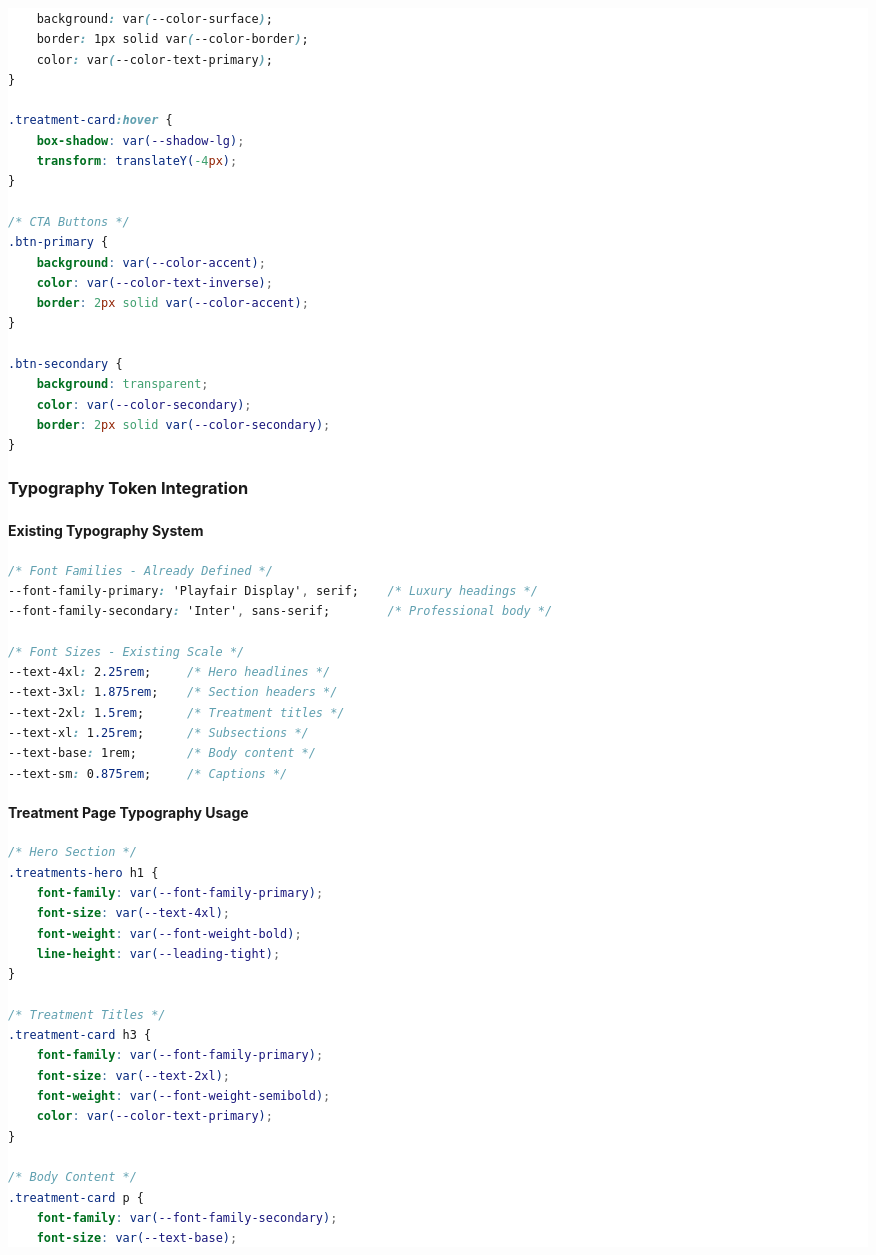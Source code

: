 ```css
    background: var(--color-surface);
    border: 1px solid var(--color-border);
    color: var(--color-text-primary);
}

.treatment-card:hover {
    box-shadow: var(--shadow-lg);
    transform: translateY(-4px);
}

/* CTA Buttons */
.btn-primary {
    background: var(--color-accent);
    color: var(--color-text-inverse);
    border: 2px solid var(--color-accent);
}

.btn-secondary {
    background: transparent;
    color: var(--color-secondary);
    border: 2px solid var(--color-secondary);
}
```

### Typography Token Integration

#### **Existing Typography System**
```css
/* Font Families - Already Defined */
--font-family-primary: 'Playfair Display', serif;    /* Luxury headings */
--font-family-secondary: 'Inter', sans-serif;        /* Professional body */

/* Font Sizes - Existing Scale */
--text-4xl: 2.25rem;     /* Hero headlines */
--text-3xl: 1.875rem;    /* Section headers */
--text-2xl: 1.5rem;      /* Treatment titles */
--text-xl: 1.25rem;      /* Subsections */
--text-base: 1rem;       /* Body content */
--text-sm: 0.875rem;     /* Captions */
```

#### **Treatment Page Typography Usage**
```css
/* Hero Section */
.treatments-hero h1 {
    font-family: var(--font-family-primary);
    font-size: var(--text-4xl);
    font-weight: var(--font-weight-bold);
    line-height: var(--leading-tight);
}

/* Treatment Titles */
.treatment-card h3 {
    font-family: var(--font-family-primary);
    font-size: var(--text-2xl);
    font-weight: var(--font-weight-semibold);
    color: var(--color-text-primary);
}

/* Body Content */
.treatment-card p {
    font-family: var(--font-family-secondary);
    font-size: var(--text-base);
```
